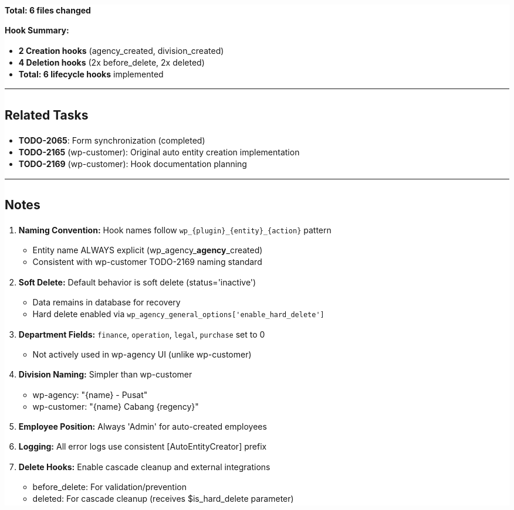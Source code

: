 **Total: 6 files changed**

**Hook Summary:**
- **2 Creation hooks** (agency_created, division_created)
- **4 Deletion hooks** (2x before_delete, 2x deleted)
- **Total: 6 lifecycle hooks** implemented

---

## Related Tasks

- **TODO-2065**: Form synchronization (completed)
- **TODO-2165** (wp-customer): Original auto entity creation implementation
- **TODO-2169** (wp-customer): Hook documentation planning

---

## Notes

1. **Naming Convention:** Hook names follow `wp_{plugin}_{entity}_{action}` pattern
   - Entity name ALWAYS explicit (wp_agency_**agency**_created)
   - Consistent with wp-customer TODO-2169 naming standard

2. **Soft Delete:** Default behavior is soft delete (status='inactive')
   - Data remains in database for recovery
   - Hard delete enabled via `wp_agency_general_options['enable_hard_delete']`

3. **Department Fields:** `finance`, `operation`, `legal`, `purchase` set to 0
   - Not actively used in wp-agency UI (unlike wp-customer)

4. **Division Naming:** Simpler than wp-customer
   - wp-agency: "{name} - Pusat"
   - wp-customer: "{name} Cabang {regency}"

5. **Employee Position:** Always 'Admin' for auto-created employees

6. **Logging:** All error logs use consistent [AutoEntityCreator] prefix

7. **Delete Hooks:** Enable cascade cleanup and external integrations
   - before_delete: For validation/prevention
   - deleted: For cascade cleanup (receives $is_hard_delete parameter)
